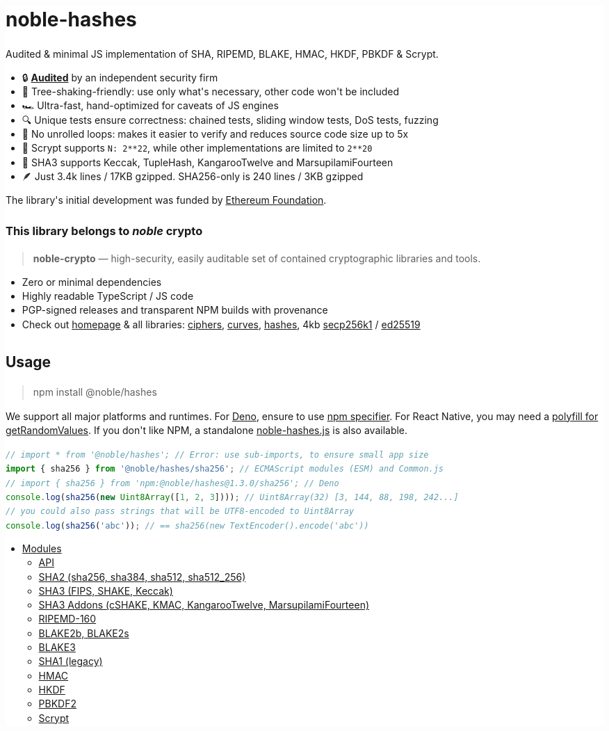# noble-hashes

Audited & minimal JS implementation of SHA, RIPEMD, BLAKE, HMAC, HKDF, PBKDF & Scrypt.

- 🔒 [**Audited**](#security) by an independent security firm
- 🔻 Tree-shaking-friendly: use only what's necessary, other code won't be included
- 🏎 Ultra-fast, hand-optimized for caveats of JS engines
- 🔍 Unique tests ensure correctness: chained tests, sliding window tests, DoS tests, fuzzing
- 🔁 No unrolled loops: makes it easier to verify and reduces source code size up to 5x
- 🐢 Scrypt supports `N: 2**22`, while other implementations are limited to `2**20`
- 🦘 SHA3 supports Keccak, TupleHash, KangarooTwelve and MarsupilamiFourteen
- 🪶 Just 3.4k lines / 17KB gzipped. SHA256-only is 240 lines / 3KB gzipped

The library's initial development was funded by [Ethereum Foundation](https://ethereum.org/).

### This library belongs to _noble_ crypto

> **noble-crypto** — high-security, easily auditable set of contained cryptographic libraries and tools.

- Zero or minimal dependencies
- Highly readable TypeScript / JS code
- PGP-signed releases and transparent NPM builds with provenance
- Check out [homepage](https://paulmillr.com/noble/) & all libraries:
  [ciphers](https://github.com/paulmillr/noble-ciphers),
  [curves](https://github.com/paulmillr/noble-curves),
  [hashes](https://github.com/paulmillr/noble-hashes),
  4kb [secp256k1](https://github.com/paulmillr/noble-secp256k1) /
  [ed25519](https://github.com/paulmillr/noble-ed25519)

## Usage

> npm install @noble/hashes

We support all major platforms and runtimes.
For [Deno](https://deno.land), ensure to use [npm specifier](https://deno.land/manual@v1.28.0/node/npm_specifiers).
For React Native, you may need a [polyfill for getRandomValues](https://github.com/LinusU/react-native-get-random-values).
If you don't like NPM, a standalone [noble-hashes.js](https://github.com/paulmillr/noble-hashes/releases) is also available.

```js
// import * from '@noble/hashes'; // Error: use sub-imports, to ensure small app size
import { sha256 } from '@noble/hashes/sha256'; // ECMAScript modules (ESM) and Common.js
// import { sha256 } from 'npm:@noble/hashes@1.3.0/sha256'; // Deno
console.log(sha256(new Uint8Array([1, 2, 3]))); // Uint8Array(32) [3, 144, 88, 198, 242...]
// you could also pass strings that will be UTF8-encoded to Uint8Array
console.log(sha256('abc')); // == sha256(new TextEncoder().encode('abc'))
```

- [Modules](#modules)
  - [API](#api)
  - [SHA2 (sha256, sha384, sha512, sha512_256)](#sha2-sha256-sha384-sha512-sha512_256)
  - [SHA3 (FIPS, SHAKE, Keccak)](#sha3-fips-shake-keccak)
  - [SHA3 Addons (cSHAKE, KMAC, KangarooTwelve, MarsupilamiFourteen)](#sha3-addons-cshake-kmac-tuplehash-parallelhash-kangarootwelve-marsupilamifourteen)
  - [RIPEMD-160](#ripemd-160)
  - [BLAKE2b, BLAKE2s](#blake2b-blake2s)
  - [BLAKE3](#blake3)
  - [SHA1 (legacy)](#sha1-legacy)
  - [HMAC](#hmac)
  - [HKDF](#hkdf)
  - [PBKDF2](#pbkdf2)
  - [Scrypt](#scrypt)
